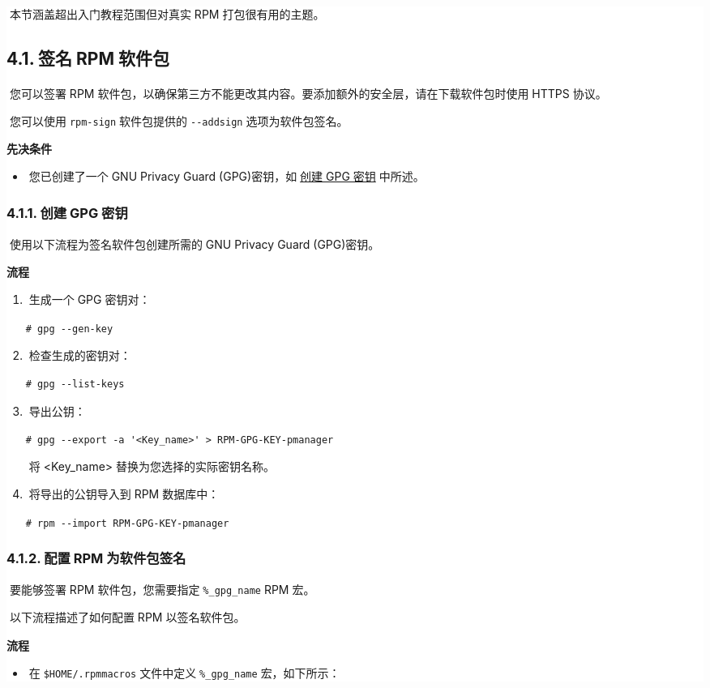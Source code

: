 ​			本节涵盖超出入门教程范围但对真实 RPM 打包很有用的主题。 	

## 4.1. 签名 RPM 软件包

​				您可以签署 RPM 软件包，以确保第三方不能更改其内容。要添加额外的安全层，请在下载软件包时使用 HTTPS 协议。 		

​				您可以使用 `rpm-sign` 软件包提供的 `--addsign` 选项为软件包签名。 		

**先决条件**

- ​						您已创建了一个 GNU Privacy Guard (GPG)密钥，如 [创建 GPG 密钥](https://access.redhat.com/documentation/zh-cn/red_hat_enterprise_linux/9/html-single/packaging_and_distributing_software/index#creating-a-gpg-key_signing-packages) 中所述。 				

### 4.1.1. 创建 GPG 密钥

​					使用以下流程为签名软件包创建所需的 GNU Privacy Guard (GPG)密钥。 			

**流程**

1. ​							生成一个 GPG 密钥对： 					

   

   ```none
   # gpg --gen-key
   ```

2. ​							检查生成的密钥对： 					

   

   ```none
   # gpg --list-keys
   ```

3. ​							导出公钥： 					

   

   ```none
   # gpg --export -a '<Key_name>' > RPM-GPG-KEY-pmanager
   ```

   ​							将 <Key_name> 替换为您选择的实际密钥名称。 					

4. ​							将导出的公钥导入到 RPM 数据库中： 					

   

   ```none
   # rpm --import RPM-GPG-KEY-pmanager
   ```

### 4.1.2. 配置 RPM 为软件包签名

​					要能够签署 RPM 软件包，您需要指定 `%_gpg_name` RPM 宏。 			

​					以下流程描述了如何配置 RPM 以签名软件包。 			

**流程**

- ​							在 `$HOME/.rpmmacros` 文件中定义 `%_gpg_name` 宏，如下所示： 					
